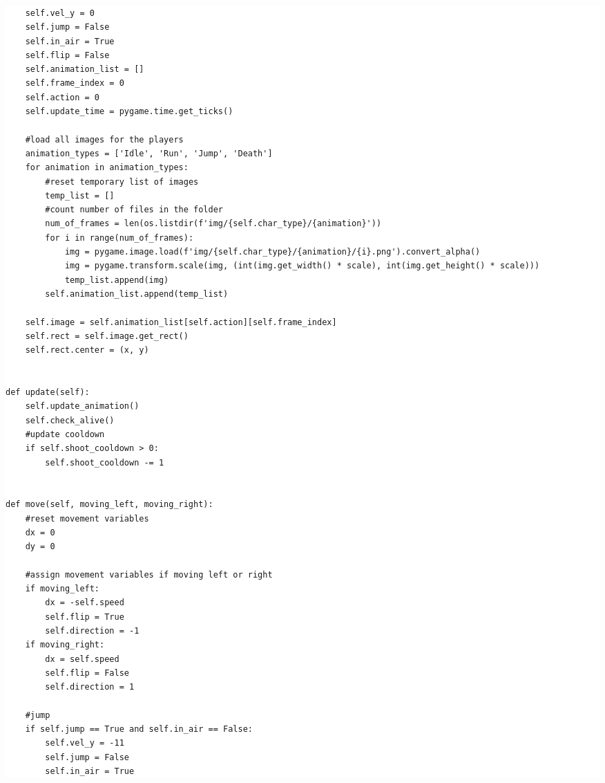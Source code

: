         self.vel_y = 0
        self.jump = False
        self.in_air = True
        self.flip = False
        self.animation_list = []
        self.frame_index = 0
        self.action = 0
        self.update_time = pygame.time.get_ticks()
        
        #load all images for the players
        animation_types = ['Idle', 'Run', 'Jump', 'Death']
        for animation in animation_types:
            #reset temporary list of images
            temp_list = []
            #count number of files in the folder
            num_of_frames = len(os.listdir(f'img/{self.char_type}/{animation}'))
            for i in range(num_of_frames):
                img = pygame.image.load(f'img/{self.char_type}/{animation}/{i}.png').convert_alpha()
                img = pygame.transform.scale(img, (int(img.get_width() * scale), int(img.get_height() * scale)))
                temp_list.append(img)
            self.animation_list.append(temp_list)

        self.image = self.animation_list[self.action][self.frame_index]
        self.rect = self.image.get_rect()
        self.rect.center = (x, y)


    def update(self):
        self.update_animation()
        self.check_alive()
        #update cooldown
        if self.shoot_cooldown > 0:
            self.shoot_cooldown -= 1


    def move(self, moving_left, moving_right):
        #reset movement variables
        dx = 0
        dy = 0

        #assign movement variables if moving left or right
        if moving_left:
            dx = -self.speed
            self.flip = True
            self.direction = -1
        if moving_right:
            dx = self.speed
            self.flip = False
            self.direction = 1

        #jump
        if self.jump == True and self.in_air == False:
            self.vel_y = -11
            self.jump = False
            self.in_air = True
